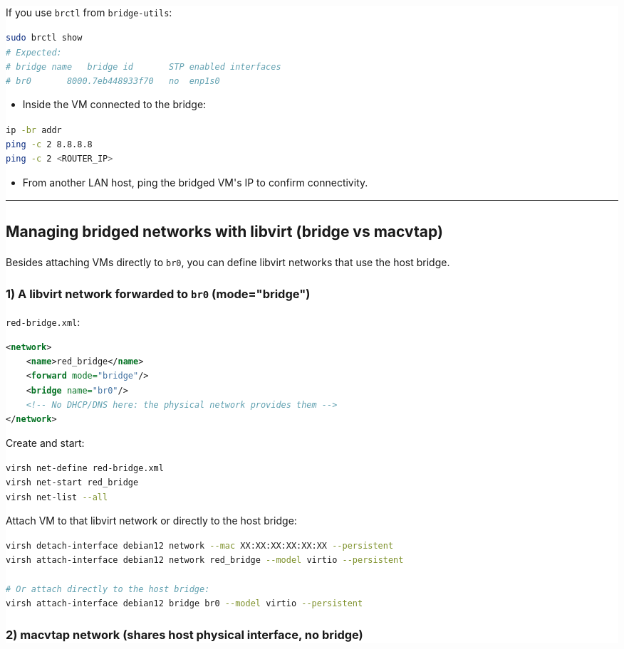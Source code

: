 If you use `brctl` from `bridge-utils`:

```bash
sudo brctl show
# Expected:
# bridge name	bridge id		STP enabled	interfaces
# br0		8000.7eb448933f70	no	enp1s0
```

- Inside the VM connected to the bridge:

```bash
ip -br addr
ping -c 2 8.8.8.8
ping -c 2 <ROUTER_IP>
```

- From another LAN host, ping the bridged VM's IP to confirm connectivity.

---

## Managing bridged networks with libvirt (bridge vs macvtap)

Besides attaching VMs directly to `br0`, you can define libvirt networks that use the host bridge.

### 1) A libvirt network forwarded to `br0` (mode="bridge")

`red-bridge.xml`:

```xml
<network>
	<name>red_bridge</name>
	<forward mode="bridge"/>
	<bridge name="br0"/>
	<!-- No DHCP/DNS here: the physical network provides them -->
</network>
```

Create and start:

```bash
virsh net-define red-bridge.xml
virsh net-start red_bridge
virsh net-list --all
```

Attach VM to that libvirt network or directly to the host bridge:

```bash
virsh detach-interface debian12 network --mac XX:XX:XX:XX:XX:XX --persistent
virsh attach-interface debian12 network red_bridge --model virtio --persistent

# Or attach directly to the host bridge:
virsh attach-interface debian12 bridge br0 --model virtio --persistent
```

### 2) macvtap network (shares host physical interface, no bridge)
